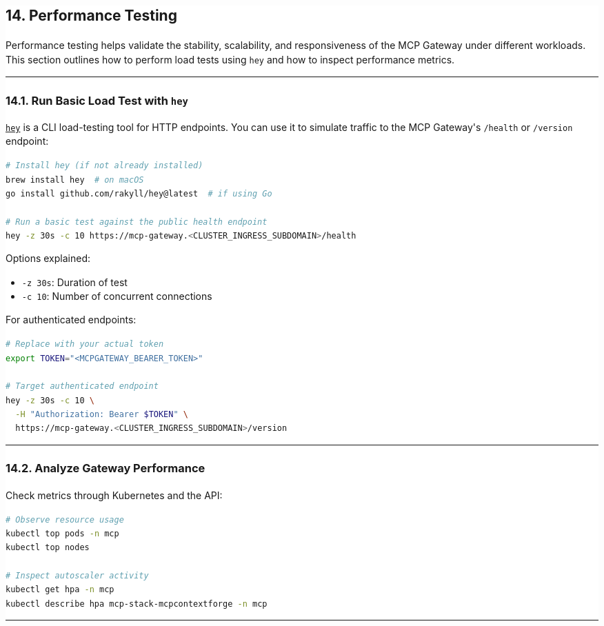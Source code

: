 
## 14. Performance Testing

Performance testing helps validate the stability, scalability, and responsiveness of the MCP Gateway under different workloads. This section outlines how to perform load tests using `hey` and how to inspect performance metrics.

---

### 14.1. Run Basic Load Test with `hey`

[`hey`](https://github.com/rakyll/hey) is a CLI load-testing tool for HTTP endpoints. You can use it to simulate traffic to the MCP Gateway's `/health` or `/version` endpoint:

```bash
# Install hey (if not already installed)
brew install hey  # on macOS
go install github.com/rakyll/hey@latest  # if using Go

# Run a basic test against the public health endpoint
hey -z 30s -c 10 https://mcp-gateway.<CLUSTER_INGRESS_SUBDOMAIN>/health
```

Options explained:

* `-z 30s`: Duration of test
* `-c 10`: Number of concurrent connections

For authenticated endpoints:

```bash
# Replace with your actual token
export TOKEN="<MCPGATEWAY_BEARER_TOKEN>"

# Target authenticated endpoint
hey -z 30s -c 10 \
  -H "Authorization: Bearer $TOKEN" \
  https://mcp-gateway.<CLUSTER_INGRESS_SUBDOMAIN>/version
```

---

### 14.2. Analyze Gateway Performance

Check metrics through Kubernetes and the API:

```bash
# Observe resource usage
kubectl top pods -n mcp
kubectl top nodes

# Inspect autoscaler activity
kubectl get hpa -n mcp
kubectl describe hpa mcp-stack-mcpcontextforge -n mcp
```

---